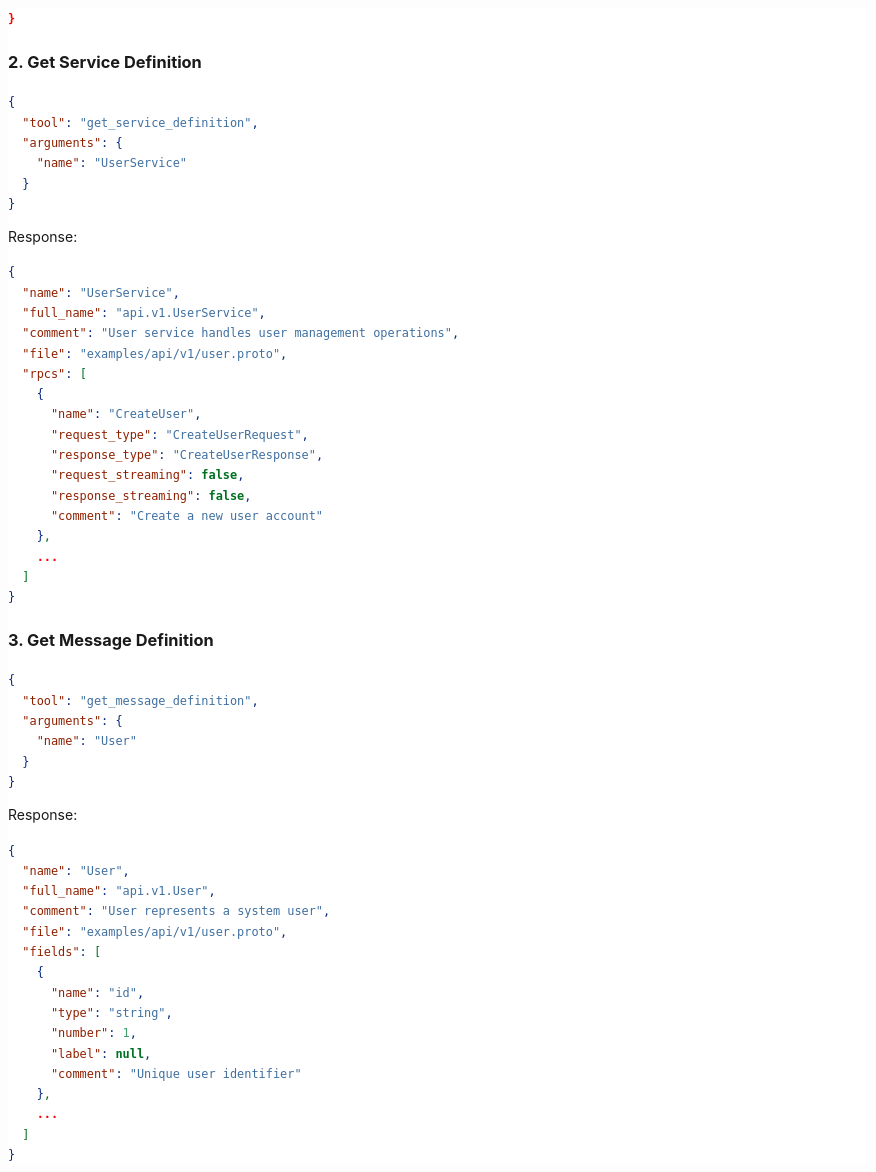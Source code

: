 ```json
}
```

### 2. Get Service Definition
```json
{
  "tool": "get_service_definition",
  "arguments": {
    "name": "UserService"
  }
}
```

Response:
```json
{
  "name": "UserService",
  "full_name": "api.v1.UserService",
  "comment": "User service handles user management operations",
  "file": "examples/api/v1/user.proto",
  "rpcs": [
    {
      "name": "CreateUser",
      "request_type": "CreateUserRequest",
      "response_type": "CreateUserResponse",
      "request_streaming": false,
      "response_streaming": false,
      "comment": "Create a new user account"
    },
    ...
  ]
}
```

### 3. Get Message Definition
```json
{
  "tool": "get_message_definition",
  "arguments": {
    "name": "User"
  }
}
```

Response:
```json
{
  "name": "User",
  "full_name": "api.v1.User",
  "comment": "User represents a system user",
  "file": "examples/api/v1/user.proto",
  "fields": [
    {
      "name": "id",
      "type": "string",
      "number": 1,
      "label": null,
      "comment": "Unique user identifier"
    },
    ...
  ]
}
```
